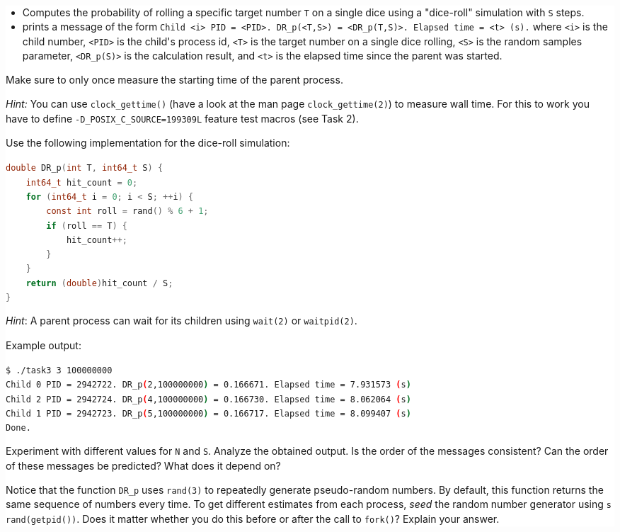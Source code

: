 - Computes the probability of rolling a specific target number `T` on a single dice using a "dice-roll" simulation with `S` steps.
- prints a message of the form `Child <i> PID = <PID>. DR_p(<T,S>) = <DR_p(T,S)>. Elapsed time = <t> (s).` where
  `<i>` is the child number,
  `<PID>` is the child's process id,
  `<T>` is the target number on a single dice rolling,
  `<S>` is the random samples parameter,
  `<DR_p(S)>` is the calculation result,
  and `<t>` is the elapsed time since the parent was started.

Make sure to only once measure the starting time of the parent process.

_Hint:_ You can use `clock_gettime()` (have a look at the man page `clock_gettime(2)`) to measure wall time. For this to work you have to define `-D_POSIX_C_SOURCE=199309L` feature test macros (see Task 2).

Use the following implementation for the dice-roll simulation:

```c
double DR_p(int T, int64_t S) {
	int64_t hit_count = 0;
	for (int64_t i = 0; i < S; ++i) {
		const int roll = rand() % 6 + 1;
		if (roll == T) {
			hit_count++;
		}
	}
	return (double)hit_count / S;
}
```
_Hint_: A parent process can wait for its children using `wait(2)` or `waitpid(2)`.

Example output:

```sh
$ ./task3 3 100000000
Child 0 PID = 2942722. DR_p(2,100000000) = 0.166671. Elapsed time = 7.931573 (s)
Child 2 PID = 2942724. DR_p(4,100000000) = 0.166730. Elapsed time = 8.062064 (s)
Child 1 PID = 2942723. DR_p(5,100000000) = 0.166717. Elapsed time = 8.099407 (s)
Done.
```

Experiment with different values for `N` and `S`.
Analyze the obtained output.
Is the order of the messages consistent?
Can the order of these messages be predicted?
What does it depend on?

Notice that the function `DR_p` uses `rand(3)` to repeatedly generate pseudo-random numbers.
By default, this function returns the same sequence of numbers every time.
To get different estimates from each process, _seed_ the random number generator using `srand(getpid())`.
Does it matter whether you do this before or after the call to `fork()`?
Explain your answer.
